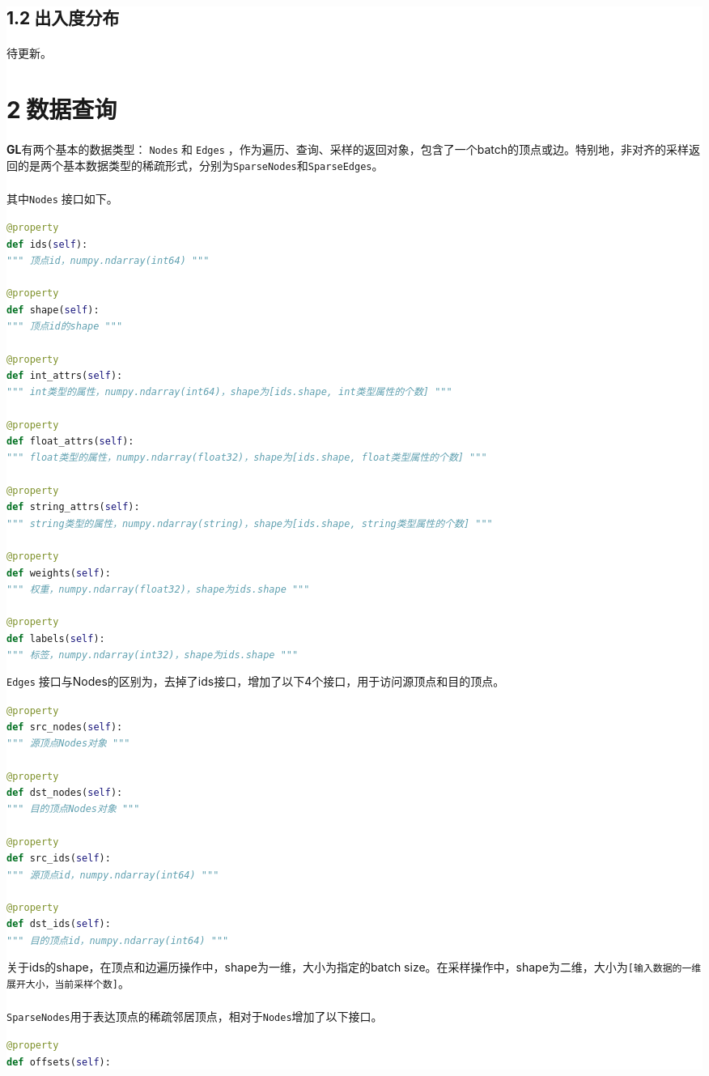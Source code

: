 
<a name="laOmB"></a>
## 1.2 出入度分布
待更新。<br />

<a name="FPU74"></a>
# 2 数据查询

**GL**有两个基本的数据类型： `Nodes` 和 `Edges` ，作为遍历、查询、采样的返回对象，包含了一个batch的顶点或边。特别地，非对齐的采样返回的是两个基本数据类型的稀疏形式，分别为`SparseNodes`和`SparseEdges`。<br />
<br />其中`Nodes` 接口如下。
```python
@property
def ids(self):
""" 顶点id，numpy.ndarray(int64) """

@property
def shape(self):
""" 顶点id的shape """

@property
def int_attrs(self):
""" int类型的属性，numpy.ndarray(int64)，shape为[ids.shape, int类型属性的个数] """

@property
def float_attrs(self):
""" float类型的属性，numpy.ndarray(float32)，shape为[ids.shape, float类型属性的个数] """

@property
def string_attrs(self):
""" string类型的属性，numpy.ndarray(string)，shape为[ids.shape, string类型属性的个数] """

@property
def weights(self):
""" 权重，numpy.ndarray(float32)，shape为ids.shape """

@property
def labels(self):
""" 标签，numpy.ndarray(int32)，shape为ids.shape """
```
`Edges` 接口与Nodes的区别为，去掉了ids接口，增加了以下4个接口，用于访问源顶点和目的顶点。
```python
@property
def src_nodes(self):
""" 源顶点Nodes对象 """

@property
def dst_nodes(self):
""" 目的顶点Nodes对象 """

@property
def src_ids(self):
""" 源顶点id，numpy.ndarray(int64) """

@property
def dst_ids(self):
""" 目的顶点id，numpy.ndarray(int64) """
```
关于ids的shape，在顶点和边遍历操作中，shape为一维，大小为指定的batch size。在采样操作中，shape为二维，大小为`[输入数据的一维展开大小，当前采样个数]`。<br />
<br />`SparseNodes`用于表达顶点的稀疏邻居顶点，相对于`Nodes`增加了以下接口。
```python
@property
def offsets(self):
```